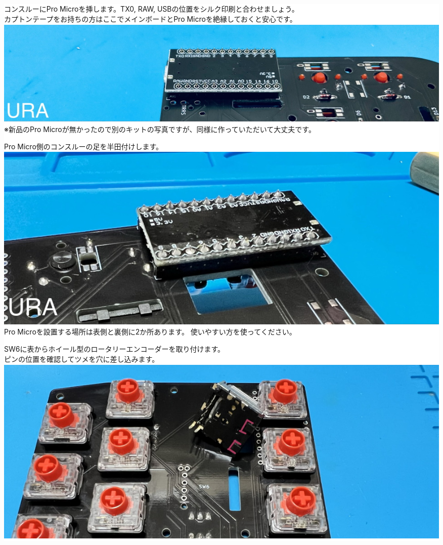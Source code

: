 コンスルーにPro Microを挿します。TX0, RAW, USBの位置をシルク印刷と合わせましょう。  
カプトンテープをお持ちの方はここでメインボードとPro Microを絶縁しておくと安心です。  
![](img/promicro2.jpg)   
※新品のPro Microが無かったので別のキットの写真ですが、同様に作っていただいて大丈夫です。
  
Pro Micro側のコンスルーの足を半田付けします。  
![](img/promicro3.jpg)   
Pro Microを設置する場所は表側と裏側に2か所あります。 
使いやすい方を使ってください。  
  
SW6に表からホイール型のロータリーエンコーダーを取り付けます。  
ピンの位置を確認してツメを穴に差し込みます。  
![](img/wheel1.jpg)  
  